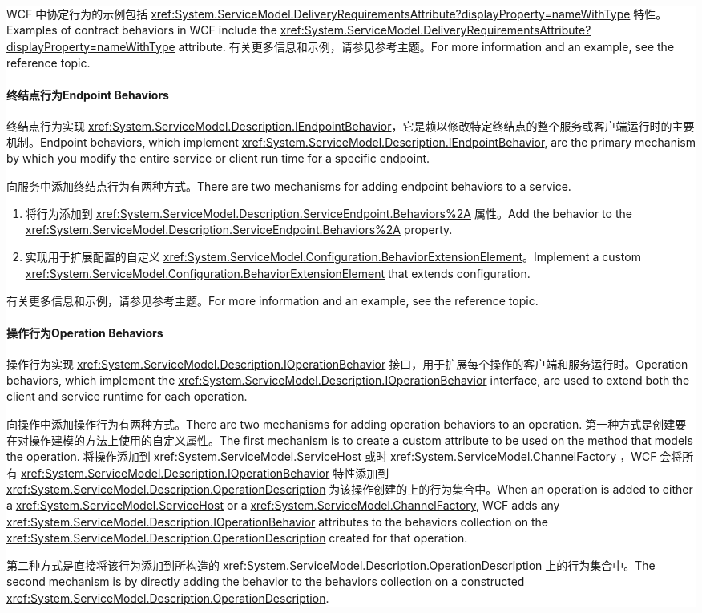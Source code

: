  <span data-ttu-id="d8be1-165">WCF 中协定行为的示例包括 <xref:System.ServiceModel.DeliveryRequirementsAttribute?displayProperty=nameWithType> 特性。</span><span class="sxs-lookup"><span data-stu-id="d8be1-165">Examples of contract behaviors in WCF include the <xref:System.ServiceModel.DeliveryRequirementsAttribute?displayProperty=nameWithType> attribute.</span></span> <span data-ttu-id="d8be1-166">有关更多信息和示例，请参见参考主题。</span><span class="sxs-lookup"><span data-stu-id="d8be1-166">For more information and an example, see the reference topic.</span></span>  
  
#### <a name="endpoint-behaviors"></a><span data-ttu-id="d8be1-167">终结点行为</span><span class="sxs-lookup"><span data-stu-id="d8be1-167">Endpoint Behaviors</span></span>  

 <span data-ttu-id="d8be1-168">终结点行为实现 <xref:System.ServiceModel.Description.IEndpointBehavior>，它是赖以修改特定终结点的整个服务或客户端运行时的主要机制。</span><span class="sxs-lookup"><span data-stu-id="d8be1-168">Endpoint behaviors, which implement <xref:System.ServiceModel.Description.IEndpointBehavior>, are the primary mechanism by which you modify the entire service or client run time for a specific endpoint.</span></span>  
  
 <span data-ttu-id="d8be1-169">向服务中添加终结点行为有两种方式。</span><span class="sxs-lookup"><span data-stu-id="d8be1-169">There are two mechanisms for adding endpoint behaviors to a service.</span></span>  
  
1. <span data-ttu-id="d8be1-170">将行为添加到 <xref:System.ServiceModel.Description.ServiceEndpoint.Behaviors%2A> 属性。</span><span class="sxs-lookup"><span data-stu-id="d8be1-170">Add the behavior to the <xref:System.ServiceModel.Description.ServiceEndpoint.Behaviors%2A> property.</span></span>  
  
2. <span data-ttu-id="d8be1-171">实现用于扩展配置的自定义 <xref:System.ServiceModel.Configuration.BehaviorExtensionElement>。</span><span class="sxs-lookup"><span data-stu-id="d8be1-171">Implement a custom <xref:System.ServiceModel.Configuration.BehaviorExtensionElement> that extends configuration.</span></span>  
  
 <span data-ttu-id="d8be1-172">有关更多信息和示例，请参见参考主题。</span><span class="sxs-lookup"><span data-stu-id="d8be1-172">For more information and an example, see the reference topic.</span></span>  
  
#### <a name="operation-behaviors"></a><span data-ttu-id="d8be1-173">操作行为</span><span class="sxs-lookup"><span data-stu-id="d8be1-173">Operation Behaviors</span></span>  

 <span data-ttu-id="d8be1-174">操作行为实现 <xref:System.ServiceModel.Description.IOperationBehavior> 接口，用于扩展每个操作的客户端和服务运行时。</span><span class="sxs-lookup"><span data-stu-id="d8be1-174">Operation behaviors, which implement the <xref:System.ServiceModel.Description.IOperationBehavior> interface, are used to extend both the client and service runtime for each operation.</span></span>  
  
 <span data-ttu-id="d8be1-175">向操作中添加操作行为有两种方式。</span><span class="sxs-lookup"><span data-stu-id="d8be1-175">There are two mechanisms for adding operation behaviors to an operation.</span></span> <span data-ttu-id="d8be1-176">第一种方式是创建要在对操作建模的方法上使用的自定义属性。</span><span class="sxs-lookup"><span data-stu-id="d8be1-176">The first mechanism is to create a custom attribute to be used on the method that models the operation.</span></span> <span data-ttu-id="d8be1-177">将操作添加到 <xref:System.ServiceModel.ServiceHost> 或时 <xref:System.ServiceModel.ChannelFactory> ，WCF 会将所有  <xref:System.ServiceModel.Description.IOperationBehavior> 特性添加到 <xref:System.ServiceModel.Description.OperationDescription> 为该操作创建的上的行为集合中。</span><span class="sxs-lookup"><span data-stu-id="d8be1-177">When an operation is added to either a <xref:System.ServiceModel.ServiceHost> or a <xref:System.ServiceModel.ChannelFactory>, WCF adds any  <xref:System.ServiceModel.Description.IOperationBehavior> attributes to the behaviors collection on the <xref:System.ServiceModel.Description.OperationDescription> created for that operation.</span></span>  
  
 <span data-ttu-id="d8be1-178">第二种方式是直接将该行为添加到所构造的 <xref:System.ServiceModel.Description.OperationDescription> 上的行为集合中。</span><span class="sxs-lookup"><span data-stu-id="d8be1-178">The second mechanism is by directly adding the behavior to the behaviors collection on a constructed <xref:System.ServiceModel.Description.OperationDescription>.</span></span>  
  